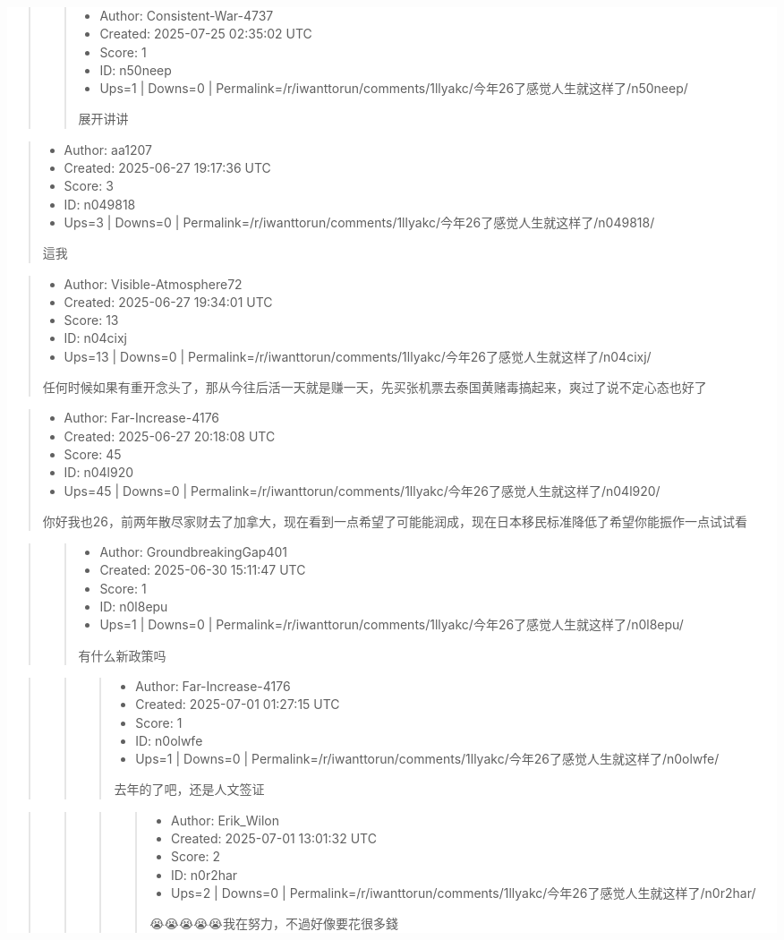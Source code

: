 >> - Author: Consistent-War-4737
>> - Created: 2025-07-25 02:35:02 UTC
>> - Score: 1
>> - ID: n50neep
>> - Ups=1 | Downs=0 | Permalink=/r/iwanttorun/comments/1llyakc/今年26了感觉人生就这样了/n50neep/
>>
>> 展开讲讲

> - Author: aa1207
> - Created: 2025-06-27 19:17:36 UTC
> - Score: 3
> - ID: n049818
> - Ups=3 | Downs=0 | Permalink=/r/iwanttorun/comments/1llyakc/今年26了感觉人生就这样了/n049818/
>
> 這我

> - Author: Visible-Atmosphere72
> - Created: 2025-06-27 19:34:01 UTC
> - Score: 13
> - ID: n04cixj
> - Ups=13 | Downs=0 | Permalink=/r/iwanttorun/comments/1llyakc/今年26了感觉人生就这样了/n04cixj/
>
> 任何时候如果有重开念头了，那从今往后活一天就是赚一天，先买张机票去泰国黄赌毒搞起来，爽过了说不定心态也好了

> - Author: Far-Increase-4176
> - Created: 2025-06-27 20:18:08 UTC
> - Score: 45
> - ID: n04l920
> - Ups=45 | Downs=0 | Permalink=/r/iwanttorun/comments/1llyakc/今年26了感觉人生就这样了/n04l920/
>
> 你好我也26，前两年散尽家财去了加拿大，现在看到一点希望了可能能润成，现在日本移民标准降低了希望你能振作一点试试看

>> - Author: GroundbreakingGap401
>> - Created: 2025-06-30 15:11:47 UTC
>> - Score: 1
>> - ID: n0l8epu
>> - Ups=1 | Downs=0 | Permalink=/r/iwanttorun/comments/1llyakc/今年26了感觉人生就这样了/n0l8epu/
>>
>> 有什么新政策吗

>>> - Author: Far-Increase-4176
>>> - Created: 2025-07-01 01:27:15 UTC
>>> - Score: 1
>>> - ID: n0olwfe
>>> - Ups=1 | Downs=0 | Permalink=/r/iwanttorun/comments/1llyakc/今年26了感觉人生就这样了/n0olwfe/
>>>
>>> 去年的了吧，还是人文签证

>>>> - Author: Erik_Wilon
>>>> - Created: 2025-07-01 13:01:32 UTC
>>>> - Score: 2
>>>> - ID: n0r2har
>>>> - Ups=2 | Downs=0 | Permalink=/r/iwanttorun/comments/1llyakc/今年26了感觉人生就这样了/n0r2har/
>>>>
>>>> 😭😭😭😭😭我在努力，不過好像要花很多錢
